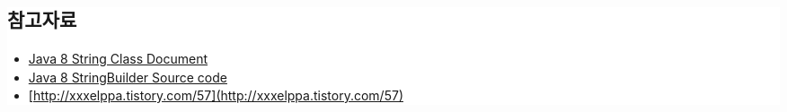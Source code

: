 
## 참고자료

-   [Java 8 String Class Document](https://docs.oracle.com/javase/8/docs/api/java/lang/String.html)
-   [Java 8 StringBuilder Source code](http://grepcode.com/file/repository.grepcode.com/java/root/jdk/openjdk/6-b14/java/lang/StringBuilder.java)
-   [http://xxxelppa.tistory.com/57](http://xxxelppa.tistory.com/57)

